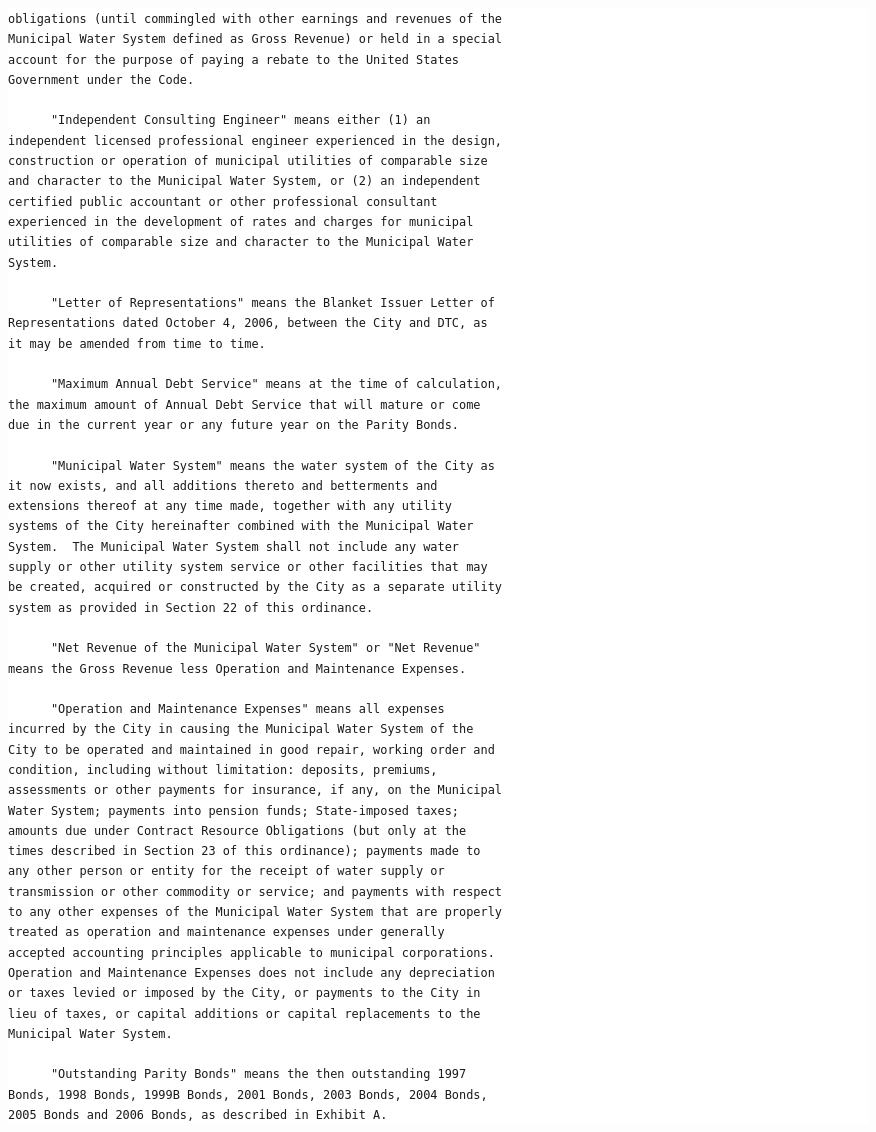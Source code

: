     obligations (until commingled with other earnings and revenues of the  
    Municipal Water System defined as Gross Revenue) or held in a special  
    account for the purpose of paying a rebate to the United States  
    Government under the Code.  
  
          "Independent Consulting Engineer" means either (1) an  
    independent licensed professional engineer experienced in the design,  
    construction or operation of municipal utilities of comparable size  
    and character to the Municipal Water System, or (2) an independent  
    certified public accountant or other professional consultant  
    experienced in the development of rates and charges for municipal  
    utilities of comparable size and character to the Municipal Water  
    System.  
  
          "Letter of Representations" means the Blanket Issuer Letter of  
    Representations dated October 4, 2006, between the City and DTC, as  
    it may be amended from time to time.  
  
          "Maximum Annual Debt Service" means at the time of calculation,  
    the maximum amount of Annual Debt Service that will mature or come  
    due in the current year or any future year on the Parity Bonds.  
  
          "Municipal Water System" means the water system of the City as  
    it now exists, and all additions thereto and betterments and  
    extensions thereof at any time made, together with any utility  
    systems of the City hereinafter combined with the Municipal Water  
    System.  The Municipal Water System shall not include any water  
    supply or other utility system service or other facilities that may  
    be created, acquired or constructed by the City as a separate utility  
    system as provided in Section 22 of this ordinance.  
  
          "Net Revenue of the Municipal Water System" or "Net Revenue"  
    means the Gross Revenue less Operation and Maintenance Expenses.  
  
          "Operation and Maintenance Expenses" means all expenses  
    incurred by the City in causing the Municipal Water System of the  
    City to be operated and maintained in good repair, working order and  
    condition, including without limitation: deposits, premiums,  
    assessments or other payments for insurance, if any, on the Municipal  
    Water System; payments into pension funds; State-imposed taxes;  
    amounts due under Contract Resource Obligations (but only at the  
    times described in Section 23 of this ordinance); payments made to  
    any other person or entity for the receipt of water supply or  
    transmission or other commodity or service; and payments with respect  
    to any other expenses of the Municipal Water System that are properly  
    treated as operation and maintenance expenses under generally  
    accepted accounting principles applicable to municipal corporations.  
    Operation and Maintenance Expenses does not include any depreciation  
    or taxes levied or imposed by the City, or payments to the City in  
    lieu of taxes, or capital additions or capital replacements to the  
    Municipal Water System.  
  
          "Outstanding Parity Bonds" means the then outstanding 1997  
    Bonds, 1998 Bonds, 1999B Bonds, 2001 Bonds, 2003 Bonds, 2004 Bonds,  
    2005 Bonds and 2006 Bonds, as described in Exhibit A.  
  